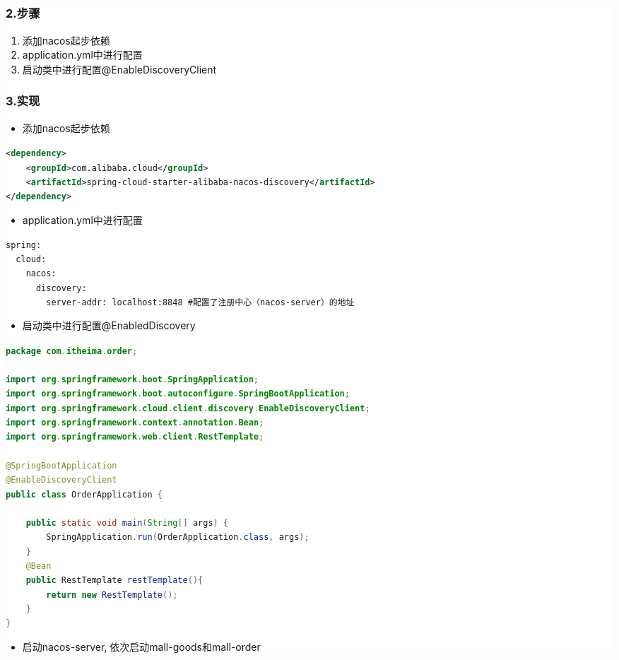 ### 2.步骤

1. 添加nacos起步依赖
2. application.yml中进行配置
3. 启动类中进行配置@EnableDiscoveryClient

### 3.实现

- 添加nacos起步依赖

```xml
<dependency>
    <groupId>com.alibaba.cloud</groupId>
    <artifactId>spring-cloud-starter-alibaba-nacos-discovery</artifactId>
</dependency>
```



- application.yml中进行配置

```
spring:
  cloud:
    nacos:
      discovery:
        server-addr: localhost:8848 #配置了注册中心（nacos-server）的地址
```

- 启动类中进行配置@EnabledDiscovery

```java
package com.itheima.order;

import org.springframework.boot.SpringApplication;
import org.springframework.boot.autoconfigure.SpringBootApplication;
import org.springframework.cloud.client.discovery.EnableDiscoveryClient;
import org.springframework.context.annotation.Bean;
import org.springframework.web.client.RestTemplate;

@SpringBootApplication
@EnableDiscoveryClient
public class OrderApplication {

    public static void main(String[] args) {
        SpringApplication.run(OrderApplication.class, args);
    }
    @Bean
    public RestTemplate restTemplate(){
        return new RestTemplate();
    }
}

```

+ 启动nacos-server, 依次启动mall-goods和mall-order
